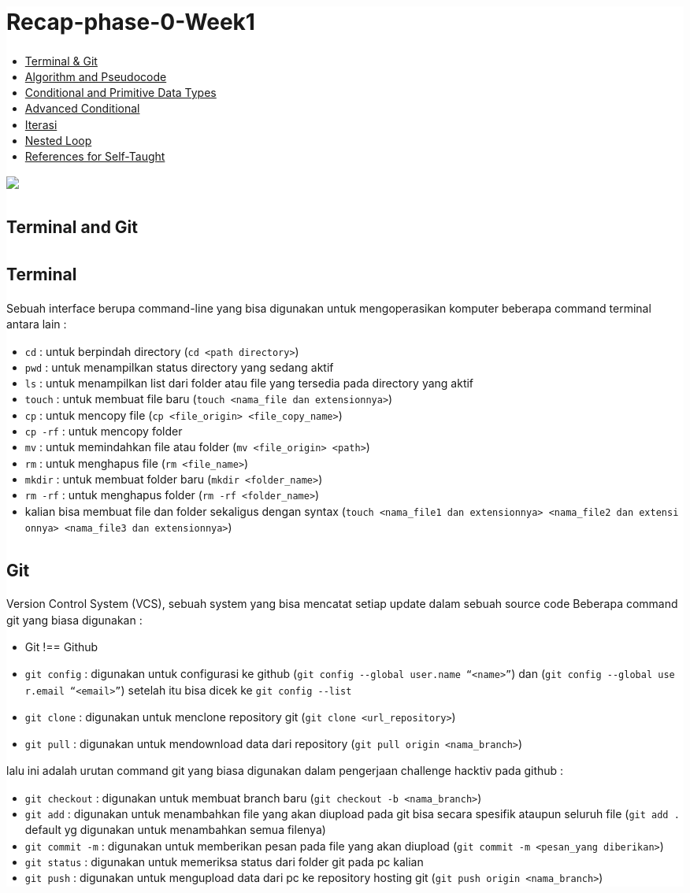# Recap-phase-0-Week1


* [Terminal & Git](#terminal-and-git)
* [Algorithm and Pseudocode](#algorithm-and-pseudocode)
* [Conditional and Primitive Data Types](#conditional-and-primitive-data-types-es6)
* [Advanced Conditional](#advanced-conditional)
* [Iterasi](#iterasi)
* [Nested Loop](#nested-loop)
* [References for Self-Taught](#references-for-self-taught)

![](https://media.giphy.com/media/3oKIPnAiaMCws8nOsE/giphy.gif)

## Terminal and Git

## Terminal

Sebuah interface berupa command-line yang bisa digunakan untuk mengoperasikan komputer
beberapa command terminal antara lain :

 * `cd` : untuk berpindah directory (`cd <path directory>`)
 * `pwd` : untuk menampilkan status directory yang sedang aktif
 * `ls` : untuk menampilkan list dari folder atau file yang tersedia pada directory yang aktif
 * `touch` : untuk membuat file baru (`touch <nama_file dan extensionnya>`)
 * `cp` : untuk mencopy file (`cp <file_origin> <file_copy_name>`)
 * `cp -rf` : untuk mencopy folder
 * `mv` : untuk memindahkan file atau folder (`mv <file_origin> <path>`)
 * `rm` : untuk menghapus file (`rm <file_name>`)
 * `mkdir` : untuk membuat folder baru (`mkdir <folder_name>`) 
 * `rm -rf` : untuk menghapus folder (`rm -rf <folder_name>`)
 * kalian bisa membuat file dan folder sekaligus dengan syntax (`touch <nama_file1 dan extensionnya> <nama_file2 dan extensionnya> <nama_file3 dan extensionnya>`)
 

## Git

Version Control System (VCS), sebuah system yang bisa mencatat setiap update dalam sebuah source code
Beberapa command git yang biasa digunakan : 
 * Git !== Github
 
 * `git config` : digunakan untuk configurasi ke github (`git config --global user.name “<name>”`) dan (`git config --global user.email “<email>”`)
 setelah itu bisa dicek ke `git config --list`

 * `git clone` : digunakan untuk menclone repository git (`git clone <url_repository>`)
 * `git pull` : digunakan untuk mendownload data dari repository (`git pull origin <nama_branch>`)

 lalu ini adalah urutan command git yang biasa digunakan dalam pengerjaan challenge hacktiv pada github :
 * `git checkout` : digunakan untuk membuat branch baru (`git checkout -b <nama_branch>`)
 * `git add` : digunakan untuk menambahkan file yang akan diupload pada git bisa secara spesifik ataupun seluruh file (`git add .` default yg digunakan untuk menambahkan semua filenya)
 * `git commit -m` : digunakan untuk memberikan pesan pada file yang akan diupload (`git commit -m <pesan_yang diberikan>`) 
 * `git status` : digunakan untuk memeriksa status dari folder git pada pc kalian 
 * `git push` : digunakan untuk mengupload data dari pc ke repository hosting git (`git push origin <nama_branch>`)
